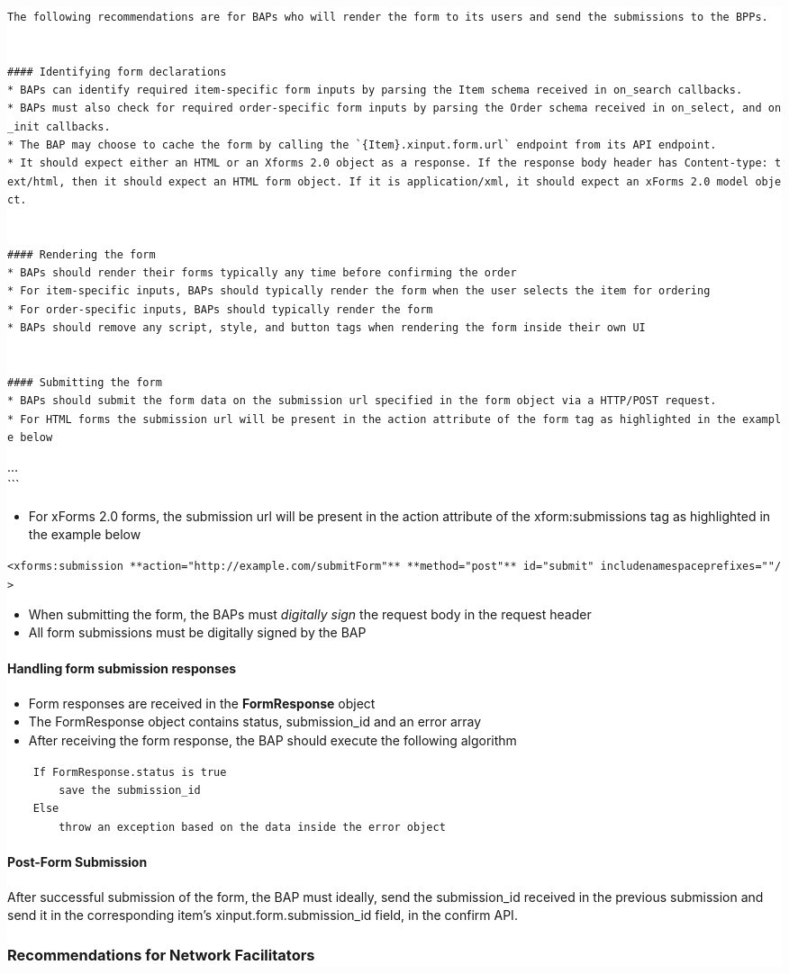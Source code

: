 ```
The following recommendations are for BAPs who will render the form to its users and send the submissions to the BPPs. 


#### Identifying form declarations
* BAPs can identify required item-specific form inputs by parsing the Item schema received in on_search callbacks.
* BAPs must also check for required order-specific form inputs by parsing the Order schema received in on_select, and on_init callbacks.
* The BAP may choose to cache the form by calling the `{Item}.xinput.form.url` endpoint from its API endpoint.
* It should expect either an HTML or an Xforms 2.0 object as a response. If the response body header has Content-type: text/html, then it should expect an HTML form object. If it is application/xml, it should expect an xForms 2.0 model object.


#### Rendering the form
* BAPs should render their forms typically any time before confirming the order
* For item-specific inputs, BAPs should typically render the form when the user selects the item for ordering
* For order-specific inputs, BAPs should typically render the form
* BAPs should remove any script, style, and button tags when rendering the form inside their own UI


#### Submitting the form
* BAPs should submit the form data on the submission url specified in the form object via a HTTP/POST request.
* For HTML forms the submission url will be present in the action attribute of the form tag as highlighted in the example below
```
<form **action="http://example.com/submitForm" method=”post”**> … </form>
```

* For xForms 2.0 forms, the submission url will be present in the action attribute of the xform:submissions tag as highlighted in the example below

```
<xforms:submission **action="http://example.com/submitForm"** **method="post"** id="submit" includenamespaceprefixes=""/>
```

* When submitting the form, the BAPs must _digitally sign_ the request body in the request header
* All form submissions must be digitally signed by the BAP


#### Handling form submission responses

* Form responses are received in the **FormResponse** object
* The FormResponse object contains status, submission_id and an error array
* After receiving the form response, the BAP should execute the following algorithm

```
    If FormResponse.status is true
    	save the submission_id
    Else
    	throw an exception based on the data inside the error object
```

#### Post-Form Submission
After successful submission of the form, the BAP must ideally, send the submission_id received in the previous submission and send it in the corresponding item’s xinput.form.submission_id field, in the confirm API.

### Recommendations for Network Facilitators
```